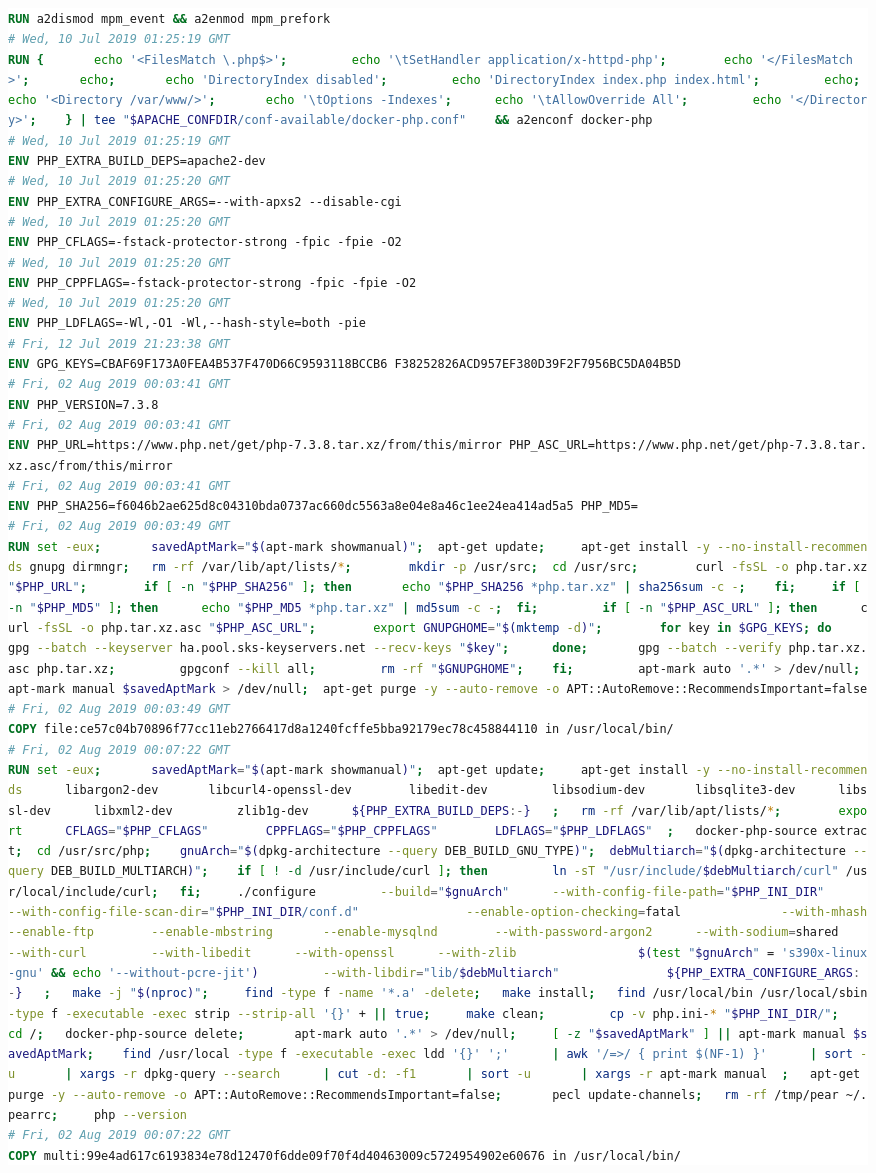```dockerfile
RUN a2dismod mpm_event && a2enmod mpm_prefork
# Wed, 10 Jul 2019 01:25:19 GMT
RUN { 		echo '<FilesMatch \.php$>'; 		echo '\tSetHandler application/x-httpd-php'; 		echo '</FilesMatch>'; 		echo; 		echo 'DirectoryIndex disabled'; 		echo 'DirectoryIndex index.php index.html'; 		echo; 		echo '<Directory /var/www/>'; 		echo '\tOptions -Indexes'; 		echo '\tAllowOverride All'; 		echo '</Directory>'; 	} | tee "$APACHE_CONFDIR/conf-available/docker-php.conf" 	&& a2enconf docker-php
# Wed, 10 Jul 2019 01:25:19 GMT
ENV PHP_EXTRA_BUILD_DEPS=apache2-dev
# Wed, 10 Jul 2019 01:25:20 GMT
ENV PHP_EXTRA_CONFIGURE_ARGS=--with-apxs2 --disable-cgi
# Wed, 10 Jul 2019 01:25:20 GMT
ENV PHP_CFLAGS=-fstack-protector-strong -fpic -fpie -O2
# Wed, 10 Jul 2019 01:25:20 GMT
ENV PHP_CPPFLAGS=-fstack-protector-strong -fpic -fpie -O2
# Wed, 10 Jul 2019 01:25:20 GMT
ENV PHP_LDFLAGS=-Wl,-O1 -Wl,--hash-style=both -pie
# Fri, 12 Jul 2019 21:23:38 GMT
ENV GPG_KEYS=CBAF69F173A0FEA4B537F470D66C9593118BCCB6 F38252826ACD957EF380D39F2F7956BC5DA04B5D
# Fri, 02 Aug 2019 00:03:41 GMT
ENV PHP_VERSION=7.3.8
# Fri, 02 Aug 2019 00:03:41 GMT
ENV PHP_URL=https://www.php.net/get/php-7.3.8.tar.xz/from/this/mirror PHP_ASC_URL=https://www.php.net/get/php-7.3.8.tar.xz.asc/from/this/mirror
# Fri, 02 Aug 2019 00:03:41 GMT
ENV PHP_SHA256=f6046b2ae625d8c04310bda0737ac660dc5563a8e04e8a46c1ee24ea414ad5a5 PHP_MD5=
# Fri, 02 Aug 2019 00:03:49 GMT
RUN set -eux; 		savedAptMark="$(apt-mark showmanual)"; 	apt-get update; 	apt-get install -y --no-install-recommends gnupg dirmngr; 	rm -rf /var/lib/apt/lists/*; 		mkdir -p /usr/src; 	cd /usr/src; 		curl -fsSL -o php.tar.xz "$PHP_URL"; 		if [ -n "$PHP_SHA256" ]; then 		echo "$PHP_SHA256 *php.tar.xz" | sha256sum -c -; 	fi; 	if [ -n "$PHP_MD5" ]; then 		echo "$PHP_MD5 *php.tar.xz" | md5sum -c -; 	fi; 		if [ -n "$PHP_ASC_URL" ]; then 		curl -fsSL -o php.tar.xz.asc "$PHP_ASC_URL"; 		export GNUPGHOME="$(mktemp -d)"; 		for key in $GPG_KEYS; do 			gpg --batch --keyserver ha.pool.sks-keyservers.net --recv-keys "$key"; 		done; 		gpg --batch --verify php.tar.xz.asc php.tar.xz; 		gpgconf --kill all; 		rm -rf "$GNUPGHOME"; 	fi; 		apt-mark auto '.*' > /dev/null; 	apt-mark manual $savedAptMark > /dev/null; 	apt-get purge -y --auto-remove -o APT::AutoRemove::RecommendsImportant=false
# Fri, 02 Aug 2019 00:03:49 GMT
COPY file:ce57c04b70896f77cc11eb2766417d8a1240fcffe5bba92179ec78c458844110 in /usr/local/bin/ 
# Fri, 02 Aug 2019 00:07:22 GMT
RUN set -eux; 		savedAptMark="$(apt-mark showmanual)"; 	apt-get update; 	apt-get install -y --no-install-recommends 		libargon2-dev 		libcurl4-openssl-dev 		libedit-dev 		libsodium-dev 		libsqlite3-dev 		libssl-dev 		libxml2-dev 		zlib1g-dev 		${PHP_EXTRA_BUILD_DEPS:-} 	; 	rm -rf /var/lib/apt/lists/*; 		export 		CFLAGS="$PHP_CFLAGS" 		CPPFLAGS="$PHP_CPPFLAGS" 		LDFLAGS="$PHP_LDFLAGS" 	; 	docker-php-source extract; 	cd /usr/src/php; 	gnuArch="$(dpkg-architecture --query DEB_BUILD_GNU_TYPE)"; 	debMultiarch="$(dpkg-architecture --query DEB_BUILD_MULTIARCH)"; 	if [ ! -d /usr/include/curl ]; then 		ln -sT "/usr/include/$debMultiarch/curl" /usr/local/include/curl; 	fi; 	./configure 		--build="$gnuArch" 		--with-config-file-path="$PHP_INI_DIR" 		--with-config-file-scan-dir="$PHP_INI_DIR/conf.d" 				--enable-option-checking=fatal 				--with-mhash 				--enable-ftp 		--enable-mbstring 		--enable-mysqlnd 		--with-password-argon2 		--with-sodium=shared 				--with-curl 		--with-libedit 		--with-openssl 		--with-zlib 				$(test "$gnuArch" = 's390x-linux-gnu' && echo '--without-pcre-jit') 		--with-libdir="lib/$debMultiarch" 				${PHP_EXTRA_CONFIGURE_ARGS:-} 	; 	make -j "$(nproc)"; 	find -type f -name '*.a' -delete; 	make install; 	find /usr/local/bin /usr/local/sbin -type f -executable -exec strip --strip-all '{}' + || true; 	make clean; 		cp -v php.ini-* "$PHP_INI_DIR/"; 		cd /; 	docker-php-source delete; 		apt-mark auto '.*' > /dev/null; 	[ -z "$savedAptMark" ] || apt-mark manual $savedAptMark; 	find /usr/local -type f -executable -exec ldd '{}' ';' 		| awk '/=>/ { print $(NF-1) }' 		| sort -u 		| xargs -r dpkg-query --search 		| cut -d: -f1 		| sort -u 		| xargs -r apt-mark manual 	; 	apt-get purge -y --auto-remove -o APT::AutoRemove::RecommendsImportant=false; 		pecl update-channels; 	rm -rf /tmp/pear ~/.pearrc; 	php --version
# Fri, 02 Aug 2019 00:07:22 GMT
COPY multi:99e4ad617c6193834e78d12470f6dde09f70f4d40463009c5724954902e60676 in /usr/local/bin/ 
```